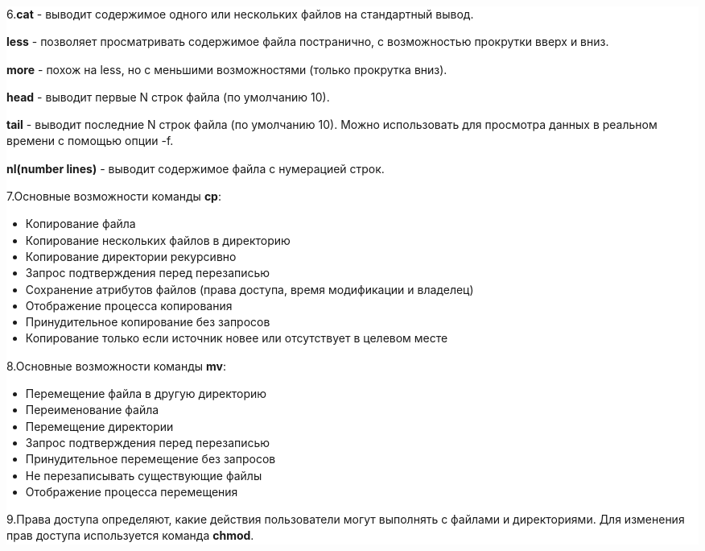 
6.**cat** - выводит содержимое одного или нескольких файлов на стандартный вывод.

**less** - позволяет просматривать содержимое файла постранично, с возможностью прокрутки вверх и вниз.

**more** - похож на less, но с меньшими возможностями (только прокрутка вниз).

**head** - выводит первые N строк файла (по умолчанию 10).

**tail** - выводит последние N строк файла (по умолчанию 10). Можно использовать для просмотра данных в реальном времени с помощью опции -f.

**nl(number lines)** - выводит содержимое файла с нумерацией строк.


7.Основные возможности команды **cp**:

- Копирование файла
- Копирование нескольких файлов в директорию
- Копирование директории рекурсивно
- Запрос подтверждения перед перезаписью
- Сохранение атрибутов файлов (права доступа, время модификации и владелец)
- Отображение процесса копирования
- Принудительное копирование без запросов
- Копирование только если источник новее или отсутствует в целевом месте


8.Основные возможности команды **mv**:

- Перемещение файла в другую директорию
- Переименование файла
- Перемещение директории
- Запрос подтверждения перед перезаписью
- Принудительное перемещение без запросов
- Не перезаписывать существующие файлы
- Отображение процесса перемещения


9.Права доступа определяют, какие действия пользователи могут выполнять с файлами и директориями. Для изменения прав доступа используется команда **chmod**.